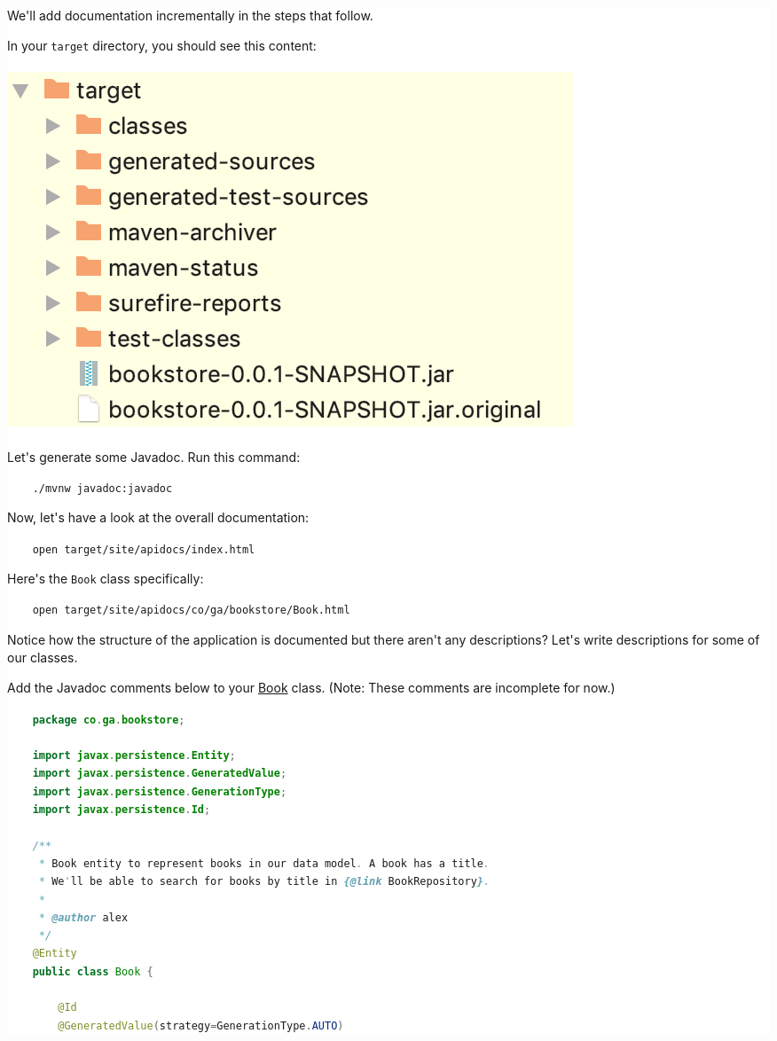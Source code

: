  We'll add documentation incrementally in the steps that follow.
 
 In your `target` directory, you should see this content:
    
![](./images/target1.png)
      
Let's generate some Javadoc. Run this command:

```sh 
    ./mvnw javadoc:javadoc
```
    
Now, let's have a look at the overall documentation:
    
```sh    
    open target/site/apidocs/index.html
```

Here's the `Book` class specifically:
    
```sh 
    open target/site/apidocs/co/ga/bookstore/Book.html
```

Notice how the structure of the application is documented but there aren't any descriptions? Let's write descriptions for some of our classes.
        
Add the Javadoc comments below to your [Book](./starter-code/bookstore/src/main/java/co/ga/bookstore/Book.java) class. (Note: These comments are incomplete for now.)

```java 
    package co.ga.bookstore;
    
    import javax.persistence.Entity;
    import javax.persistence.GeneratedValue;
    import javax.persistence.GenerationType;
    import javax.persistence.Id;
    
    /**
     * Book entity to represent books in our data model. A book has a title. 
     * We'll be able to search for books by title in {@link BookRepository}.
     *
     * @author alex
     */
    @Entity
    public class Book {
    
        @Id
        @GeneratedValue(strategy=GenerationType.AUTO)
```